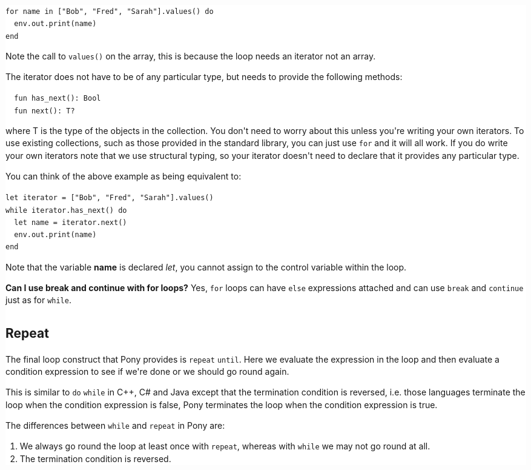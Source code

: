```pony
for name in ["Bob", "Fred", "Sarah"].values() do
  env.out.print(name)
end
```

Note the call to `values()` on the array, this is because the loop needs an 
iterator not an array.

The iterator does not have to be of any particular type, but needs to provide 
the following methods:
```pony
  fun has_next(): Bool
  fun next(): T?
```

where T is the type of the objects in the collection. You don't need to worry 
about this unless you're writing your own iterators. To use existing 
collections, such as those provided in the standard library, you can just use 
`for` and it will all work. If you do write your own iterators note that we use 
structural typing, so your iterator doesn't need to declare that it provides 
any particular type.

You can think of the above example as being equivalent to:

```pony
let iterator = ["Bob", "Fred", "Sarah"].values()
while iterator.has_next() do
  let name = iterator.next()
  env.out.print(name)
end
```

Note that the variable __name__ is declared _let_, you cannot assign to the 
control variable within the loop.

__Can I use break and continue with for loops?__ Yes, `for` loops can have 
`else` expressions attached and can use `break` and `continue` just as for 
`while`.

## Repeat

The final loop construct that Pony provides is `repeat` `until`. Here we 
evaluate the expression in the loop and then evaluate a condition expression 
to see if we're done or we should go round again.

This is similar to `do` `while` in C++, C# and Java except that the termination 
condition is reversed, i.e. those languages terminate the loop when the 
condition expression is false, Pony terminates the loop when the condition 
expression is true.

The differences between `while` and `repeat` in Pony are:

1. We always go round the loop at least once with `repeat`, whereas with 
`while` we may not go round at all.
1. The termination condition is reversed.
